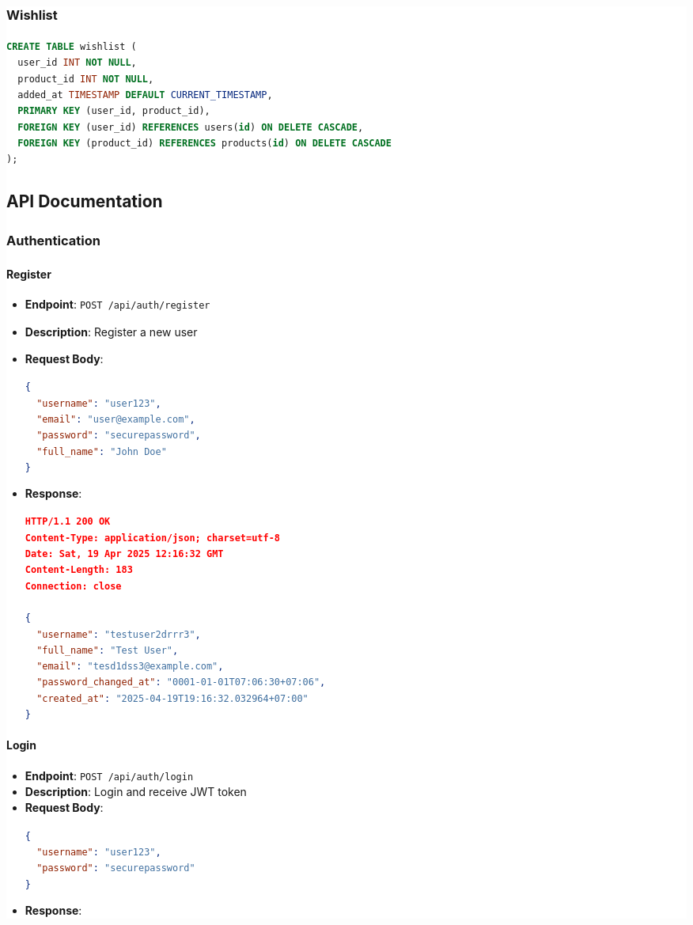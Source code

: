 ### Wishlist

```sql
CREATE TABLE wishlist (
  user_id INT NOT NULL,
  product_id INT NOT NULL,
  added_at TIMESTAMP DEFAULT CURRENT_TIMESTAMP,
  PRIMARY KEY (user_id, product_id),
  FOREIGN KEY (user_id) REFERENCES users(id) ON DELETE CASCADE,
  FOREIGN KEY (product_id) REFERENCES products(id) ON DELETE CASCADE
);
```

## API Documentation

### Authentication

#### Register

- **Endpoint**: `POST /api/auth/register`
- **Description**: Register a new user
- **Request Body**:
  ```json
  {
    "username": "user123",
    "email": "user@example.com",
    "password": "securepassword",
    "full_name": "John Doe"
  }
  ```
- **Response**:

  ```json
  HTTP/1.1 200 OK
  Content-Type: application/json; charset=utf-8
  Date: Sat, 19 Apr 2025 12:16:32 GMT
  Content-Length: 183
  Connection: close

  {
    "username": "testuser2drrr3",
    "full_name": "Test User",
    "email": "tesd1dss3@example.com",
    "password_changed_at": "0001-01-01T07:06:30+07:06",
    "created_at": "2025-04-19T19:16:32.032964+07:00"
  }
  ```

#### Login

- **Endpoint**: `POST /api/auth/login`
- **Description**: Login and receive JWT token
- **Request Body**:
  ```json
  {
    "username": "user123",
    "password": "securepassword"
  }
  ```
- **Response**:
